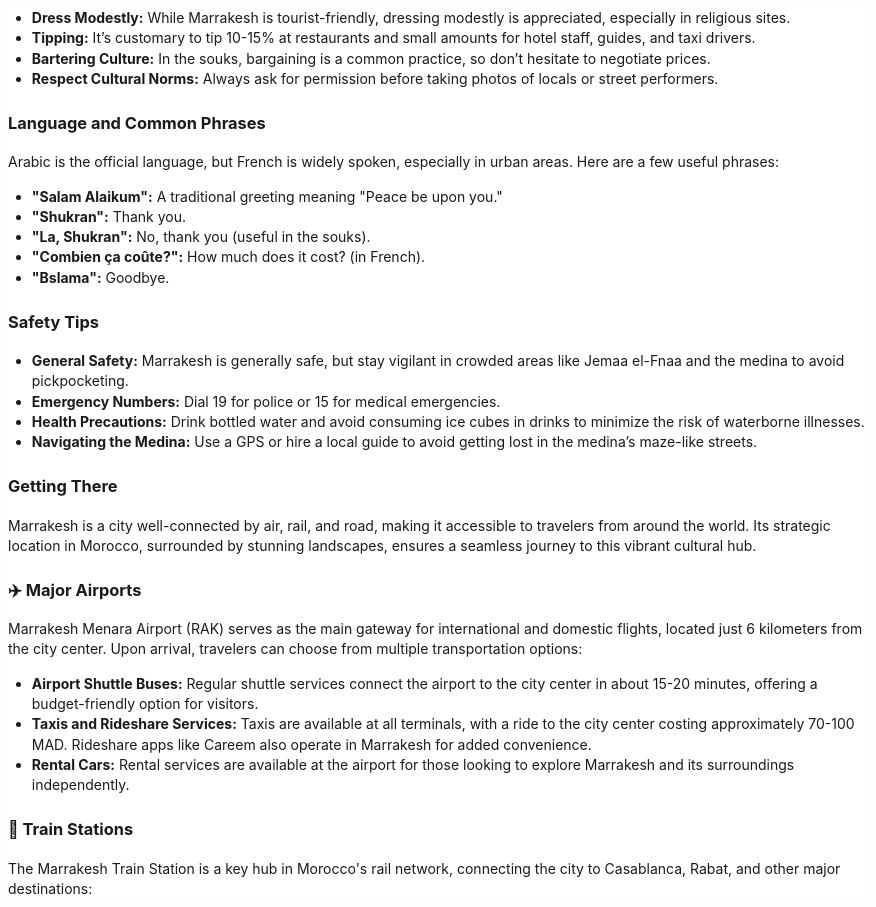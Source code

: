 *   **Dress Modestly:** While Marrakesh is tourist-friendly, dressing modestly is appreciated, especially in religious sites.
*   **Tipping:** It’s customary to tip 10-15% at restaurants and small amounts for hotel staff, guides, and taxi drivers.
*   **Bartering Culture:** In the souks, bargaining is a common practice, so don’t hesitate to negotiate prices.
*   **Respect Cultural Norms:** Always ask for permission before taking photos of locals or street performers.

### Language and Common Phrases

Arabic is the official language, but French is widely spoken, especially in urban areas. Here are a few useful phrases:

*   **"Salam Alaikum":** A traditional greeting meaning "Peace be upon you."
*   **"Shukran":** Thank you.
*   **"La, Shukran":** No, thank you (useful in the souks).
*   **"Combien ça coûte?":** How much does it cost? (in French).
*   **"Bslama":** Goodbye.

### Safety Tips

*   **General Safety:** Marrakesh is generally safe, but stay vigilant in crowded areas like Jemaa el-Fnaa and the medina to avoid pickpocketing.
*   **Emergency Numbers:** Dial 19 for police or 15 for medical emergencies.
*   **Health Precautions:** Drink bottled water and avoid consuming ice cubes in drinks to minimize the risk of waterborne illnesses.
*   **Navigating the Medina:** Use a GPS or hire a local guide to avoid getting lost in the medina’s maze-like streets.

### Getting There

Marrakesh is a city well-connected by air, rail, and road, making it accessible to travelers from around the world. Its strategic location in Morocco, surrounded by stunning landscapes, ensures a seamless journey to this vibrant cultural hub.

### ✈️ Major Airports

Marrakesh Menara Airport (RAK) serves as the main gateway for international and domestic flights, located just 6 kilometers from the city center. Upon arrival, travelers can choose from multiple transportation options:

*   **Airport Shuttle Buses:** Regular shuttle services connect the airport to the city center in about 15-20 minutes, offering a budget-friendly option for visitors.
*   **Taxis and Rideshare Services:** Taxis are available at all terminals, with a ride to the city center costing approximately 70-100 MAD. Rideshare apps like Careem also operate in Marrakesh for added convenience.
*   **Rental Cars:** Rental services are available at the airport for those looking to explore Marrakesh and its surroundings independently.

### 🚂 Train Stations

The Marrakesh Train Station is a key hub in Morocco's rail network, connecting the city to Casablanca, Rabat, and other major destinations:
